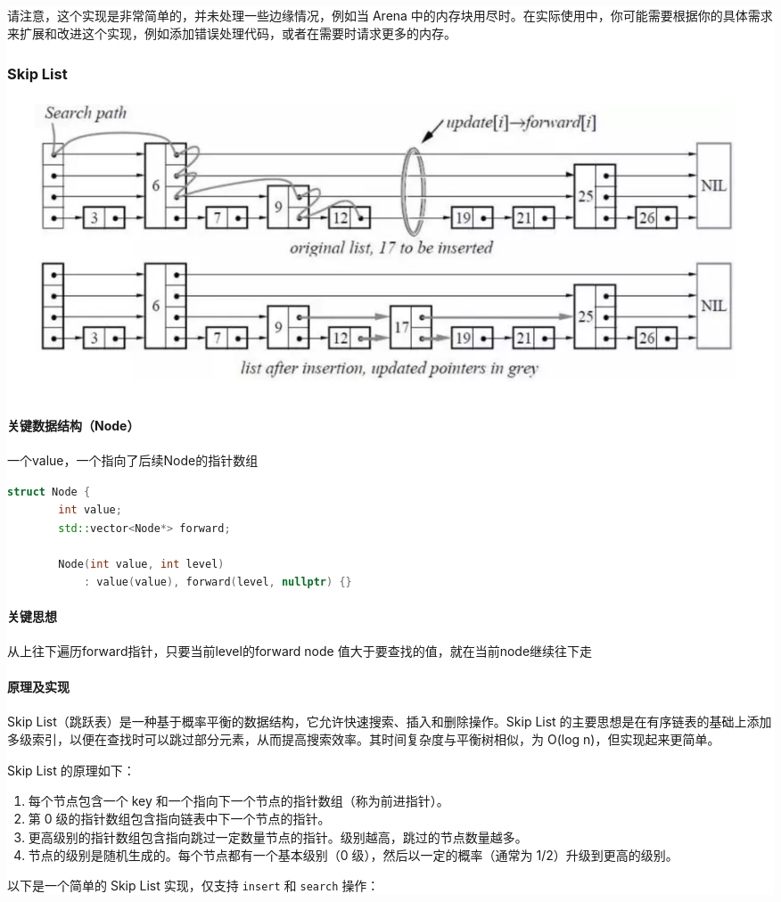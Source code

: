 请注意，这个实现是非常简单的，并未处理一些边缘情况，例如当 Arena 中的内存块用尽时。在实际使用中，你可能需要根据你的具体需求来扩展和改进这个实现，例如添加错误处理代码，或者在需要时请求更多的内存。

### Skip List

![image-20240526175510726](./assets/image-20240526175510726.png)

#### 关键数据结构（Node）

一个value，一个指向了后续Node的指针数组

```C++
struct Node {
        int value;
        std::vector<Node*> forward;

        Node(int value, int level)
            : value(value), forward(level, nullptr) {}
```

#### 关键思想

从上往下遍历forward指针，只要当前level的forward node 值大于要查找的值，就在当前node继续往下走

#### 原理及实现

Skip List（跳跃表）是一种基于概率平衡的数据结构，它允许快速搜索、插入和删除操作。Skip List 的主要思想是在有序链表的基础上添加多级索引，以便在查找时可以跳过部分元素，从而提高搜索效率。其时间复杂度与平衡树相似，为 O(log n)，但实现起来更简单。

Skip List 的原理如下：

1. 每个节点包含一个 key 和一个指向下一个节点的指针数组（称为前进指针）。
2. 第 0 级的指针数组包含指向链表中下一个节点的指针。
3. 更高级别的指针数组包含指向跳过一定数量节点的指针。级别越高，跳过的节点数量越多。
4. 节点的级别是随机生成的。每个节点都有一个基本级别（0 级），然后以一定的概率（通常为 1/2）升级到更高的级别。

以下是一个简单的 Skip List 实现，仅支持 `insert` 和 `search` 操作：
